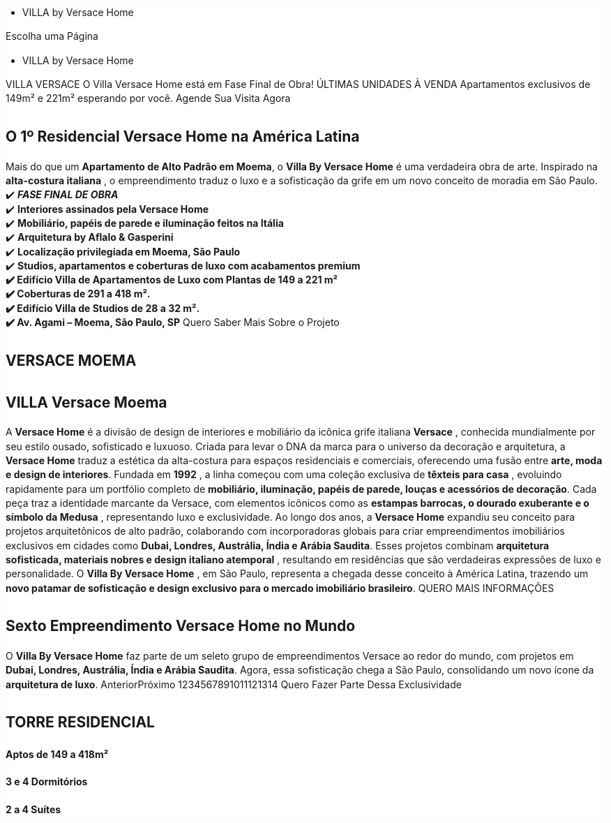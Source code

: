   * VILLA by Versace Home


Escolha uma Página
  * VILLA by Versace Home


VILLA VERSACE
O Villa Versace Home está em Fase Final de Obra!
ÚLTIMAS UNIDADES À VENDA
Apartamentos exclusivos de 149m² e 221m² esperando por você.
Agende Sua Visita Agora
## **O 1º Residencial Versace Home na América Latina**
Mais do que um **Apartamento de Alto Padrão em Moema**, o **Villa By Versace Home** é uma verdadeira obra de arte. Inspirado na **alta-costura italiana** , o empreendimento traduz o luxo e a sofisticação da grife em um novo conceito de moradia em São Paulo.
✔️ **_FASE FINAL DE OBRA_**  
✔️ **Interiores assinados pela Versace Home**  
✔️ **Mobiliário, papéis de parede e iluminação feitos na Itália**  
✔️ **Arquitetura by Aflalo & Gasperini**  
✔️ **Localização privilegiada em Moema, São Paulo**  
✔️ **Studios, apartamentos e coberturas de luxo com acabamentos premium  
✔️ Edifício Villa de Apartamentos de Luxo com Plantas de 149 a 221 m²  
✔️ Coberturas de 291 a 418 m².  
✔️ Edifício Villa de Studios de 28 a 32 m².  
✔️ Av. Agami – Moema, São Paulo, SP**
Quero Saber Mais Sobre o Projeto
## VERSACE MOEMA
## VILLA Versace Moema
A **Versace Home** é a divisão de design de interiores e mobiliário da icônica grife italiana **Versace** , conhecida mundialmente por seu estilo ousado, sofisticado e luxuoso. Criada para levar o DNA da marca para o universo da decoração e arquitetura, a **Versace Home** traduz a estética da alta-costura para espaços residenciais e comerciais, oferecendo uma fusão entre **arte, moda e design de interiores**.
Fundada em **1992** , a linha começou com uma coleção exclusiva de **têxteis para casa** , evoluindo rapidamente para um portfólio completo de **mobiliário, iluminação, papéis de parede, louças e acessórios de decoração**. Cada peça traz a identidade marcante da Versace, com elementos icônicos como as **estampas barrocas, o dourado exuberante e o símbolo da Medusa** , representando luxo e exclusividade.
Ao longo dos anos, a **Versace Home** expandiu seu conceito para projetos arquitetônicos de alto padrão, colaborando com incorporadoras globais para criar empreendimentos imobiliários exclusivos em cidades como **Dubai, Londres, Austrália, Índia e Arábia Saudita**. Esses projetos combinam **arquitetura sofisticada, materiais nobres e design italiano atemporal** , resultando em residências que são verdadeiras expressões de luxo e personalidade.
O **Villa By Versace Home** , em São Paulo, representa a chegada desse conceito à América Latina, trazendo um **novo patamar de sofisticação e design exclusivo para o mercado imobiliário brasileiro**.
QUERO MAIS INFORMAÇÕES
## **Sexto Empreendimento Versace Home no Mundo**
O **Villa By Versace Home** faz parte de um seleto grupo de empreendimentos Versace ao redor do mundo, com projetos em **Dubai, Londres, Austrália, Índia e Arábia Saudita**. Agora, essa sofisticação chega a São Paulo, consolidando um novo ícone da **arquitetura de luxo**.
AnteriorPróximo
1234567891011121314
Quero Fazer Parte Dessa Exclusividade
## TORRE RESIDENCIAL
#### Aptos de 149 a 418m²
#### 3 e 4 Dormitórios
#### 2 a 4 Suítes